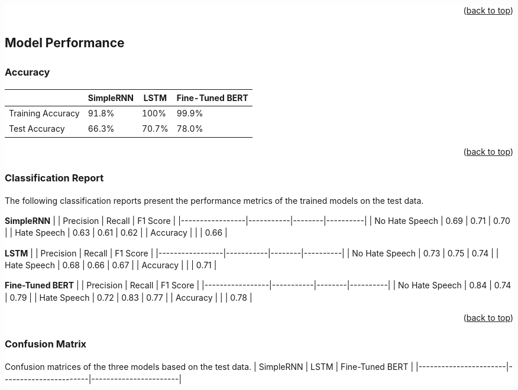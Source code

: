 <p align="right">(<a href="#readme-top">back to top</a>)</p>



## Model Performance
### Accuracy
|                   | SimpleRNN | LSTM     | Fine-Tuned BERT |
|-------------------|-----------|----------|-----------------|
| Training Accuracy | 91.8%     | 100%     | 99.9%           |
| Test Accuracy     | 66.3%     | 70.7%    | 78.0%           |

<p align="right">(<a href="#readme-top">back to top</a>)</p>

### Classification Report
The following classification reports present the performance metrics of the trained models on the test data.

**SimpleRNN**
|                 | Precision | Recall | F1 Score |
|-----------------|-----------|--------|----------|
| No Hate Speech  | 0.69      | 0.71   | 0.70     |
| Hate Speech     | 0.63      | 0.61   | 0.62     |
| Accuracy        |           |        | 0.66     |

**LSTM**
|                 | Precision | Recall | F1 Score |
|-----------------|-----------|--------|----------|
| No Hate Speech  | 0.73      | 0.75   | 0.74     |
| Hate Speech     | 0.68      | 0.66   | 0.67     |
| Accuracy        |           |        | 0.71     |

**Fine-Tuned BERT**
|                 | Precision | Recall | F1 Score |
|-----------------|-----------|--------|----------|
| No Hate Speech  | 0.84      | 0.74   | 0.79     |
| Hate Speech     | 0.72      | 0.83   | 0.77     |
| Accuracy        |           |        | 0.78     |

<p align="right">(<a href="#readme-top">back to top</a>)</p>

### Confusion Matrix
Confusion matrices of the three models based on the test data.
| SimpleRNN              | LSTM              | Fine-Tuned BERT              |
|-----------------------|-----------------------|-----------------------|